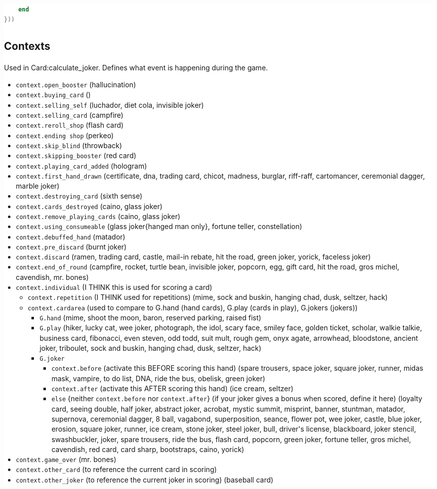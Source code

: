 ```lua
    end
}))
```

## Contexts
Used in Card:calculate_joker. Defines what event is happening during the game.
- `context.open_booster` (hallucination)
- `context.buying_card` ()
- `context.selling_self` (luchador, diet cola, invisible joker)
- `context.selling_card` (campfire)
- `context.reroll_shop` (flash card)
- `context.ending shop` (perkeo)
- `context.skip_blind` (throwback)
- `context.skipping_booster` (red card)
- `context.playing_card_added` (hologram)
- `context.first_hand_drawn` (certificate, dna, trading card, chicot, madness, burglar, riff-raff, cartomancer, ceremonial dagger, marble joker)
- `context.destroying_card` (sixth sense)
- `context.cards_destroyed` (caino, glass joker)
- `context.remove_playing_cards` (caino, glass joker)
- `context.using_consumeable` (glass joker{hanged man only}, fortune teller, constellation)
- `context.debuffed_hand` (matador)
- `context.pre_discard` (burnt joker)
- `context.discard` (ramen, trading card, castle, mail-in rebate, hit the road, green joker, yorick, faceless joker)
- `context.end_of_round` (campfire, rocket, turtle bean, invisible joker, popcorn, egg, gift card, hit the road, gros michel, cavendish, mr. bones)
- `context.individual` (I THINK this is used for scoring a card)
    - `context.repetition` (I THINK used for repetitions) (mime, sock and buskin, hanging chad, dusk, seltzer, hack)
    - `context.cardarea` (used to compare to G.hand (hand cards), G.play (cards in play), G.jokers (jokers))
        - `G.hand` (mime, shoot the moon, baron, reserved parking, raised fist)
        - `G.play` (hiker, lucky cat, wee joker, photograph, the idol, scary face, smiley face, golden ticket, scholar, walkie talkie, business card, fibonacci, even steven, odd todd, suit mult, rough gem, onyx agate, arrowhead, bloodstone, ancient joker, triboulet, sock and buskin, hanging chad, dusk, seltzer, hack)
        - `G.joker`
            - `context.before` (activate this BEFORE scoring this hand) (spare trousers, space joker, square joker, runner, midas mask, vampire, to do list, DNA, ride the bus, obelisk, green joker)
            - `context.after` (activate this AFTER scoring this hand) (ice cream, seltzer)
            - `else` {neither `context.before` nor `context.after`} (if your joker gives a bonus when scored, define it here) (loyalty card, seeing double, half joker, abstract joker, acrobat, mystic summit, misprint, banner, stuntman, matador, supernova, ceremonial dagger, 8 ball, vagabond, superposition, seance, flower pot, wee joker, castle, blue joker, erosion, square joker, runner, ice cream, stone joker, steel joker, bull, driver's license, blackboard, joker stencil, swashbuckler, joker, spare trousers, ride the bus, flash card, popcorn, green joker, fortune teller, gros michel, cavendish, red card, card sharp, bootstraps, caino, yorick)
- `context.game_over` (mr. bones)
- `context.other_card` (to reference the current card in scoring)
- `context.other_joker` (to reference the current joker in scoring) (baseball card)
